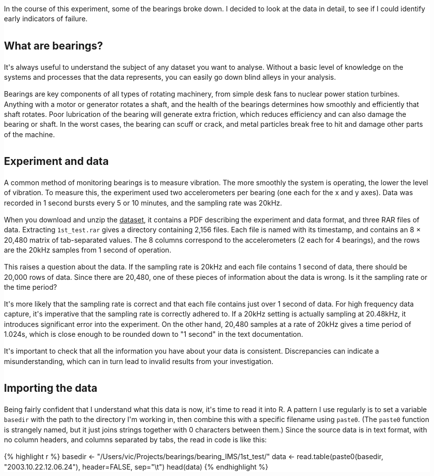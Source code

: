 In the course of this experiment, some of the bearings broke down. I decided to look at the data in detail, to see if I could identify early indicators of failure.

## What are bearings?

It's always useful to understand the subject of any dataset you want to analyse. Without a basic level of knowledge on the systems and processes that the data represents, you can easily go down blind alleys in your analysis.

Bearings are key components of all types of rotating machinery, from simple desk fans to nuclear power station turbines. Anything with a motor or generator rotates a shaft, and the health of the bearings determines how smoothly and efficiently that shaft rotates. Poor lubrication of the bearing will generate extra friction, which reduces efficiency and can also damage the bearing or shaft. In the worst cases, the bearing can scuff or crack, and metal particles break free to hit and damage other parts of the machine.

## Experiment and data

A common method of monitoring bearings is to measure vibration. The more smoothly the system is operating, the lower the level of vibration. To measure this, the experiment used two accelerometers per bearing (one each for the x and y axes). Data was recorded in 1 second bursts every 5 or 10 minutes, and the sampling rate was 20kHz. 

When you download and unzip the [dataset][bearingset], it contains a PDF describing the experiment and data format, and three RAR files of data. Extracting `1st_test.rar` gives a directory containing 2,156 files. Each file is named with its timestamp, and contains an 8 &times; 20,480 matrix of tab-separated values. The 8 columns correspond to the accelerometers (2 each for 4 bearings), and the rows are the 20kHz samples from 1 second of operation.

This raises a question about the data. If the sampling rate is 20kHz and each file contains 1 second of data, there should be 20,000 rows of data. Since there are 20,480, one of these pieces of information about the data is wrong. Is it the sampling rate or the time period?

It's more likely that the sampling rate is correct and that each file contains just over 1 second of data. For high frequency data capture, it's imperative that the sampling rate is correctly adhered to. If a 20kHz setting is actually sampling at 20.48kHz, it introduces significant error into the experiment. On the other hand, 20,480 samples at a rate of 20kHz gives a time period of 1.024s, which is close enough to be rounded down to "1 second" in the text documentation.

It's important to check that all the information you have about your data is consistent. Discrepancies can indicate a misunderstanding, which can in turn lead to invalid results from your investigation.

## Importing the data

Being fairly confident that I understand what this data is now, it's time to read it into R. A pattern I use regularly is to set a variable `basedir` with the path to the directory I'm working in, then combine this with a specific filename using `paste0`. (The `paste0` function is strangely named, but it just joins strings together with 0 characters between them.) Since the source data is in text format, with no column headers, and columns separated by tabs, the read in code is like this:

{% highlight r %}
basedir <- "/Users/vic/Projects/bearings/bearing_IMS/1st_test/"
data <- read.table(paste0(basedir, "2003.10.22.12.06.24"), header=FALSE, sep="\t")
head(data)
{% endhighlight %}


[r]: http://www.r-project.org/
[nasa]:      http://ti.arc.nasa.gov/tech/dash/pcoe/prognostic-data-repository/
[bearingset]: http://ti.arc.nasa.gov/c/3/
[qiu]:       http://www.sciencedirect.com/science/article/pii/S0022460X0500221X